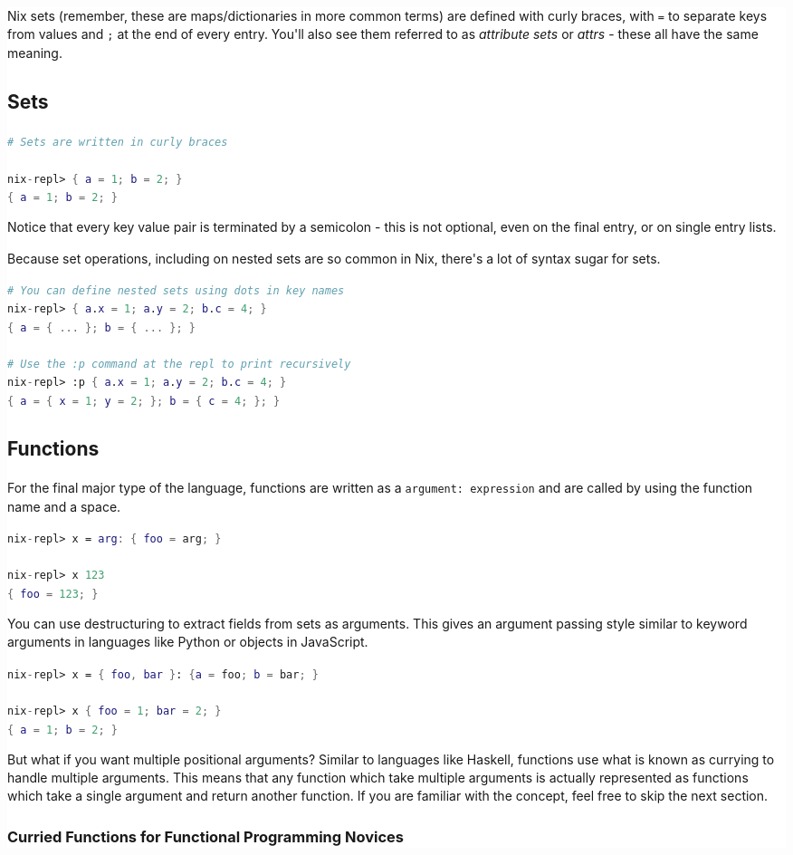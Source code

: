 Nix sets (remember, these are maps/dictionaries in more common terms) are defined with curly braces, with `=` to separate keys from values and `;` at the end of every entry. You'll also see them referred to as *attribute sets* or *attrs* - these all have the same meaning.
## Sets

```nix
# Sets are written in curly braces

nix-repl> { a = 1; b = 2; }
{ a = 1; b = 2; }
```

Notice that every key value pair is terminated by a semicolon - this is not optional, even on the final entry, or on single entry lists.

Because set operations, including on nested sets are so common in Nix, there's a lot of syntax sugar for sets. 

```nix
# You can define nested sets using dots in key names 
nix-repl> { a.x = 1; a.y = 2; b.c = 4; }                       
{ a = { ... }; b = { ... }; }

# Use the :p command at the repl to print recursively
nix-repl> :p { a.x = 1; a.y = 2; b.c = 4; } 
{ a = { x = 1; y = 2; }; b = { c = 4; }; }
```
## Functions

For the final major type of the language, functions are written as a `argument: expression`
and are called by using the function name and a space.

```nix
nix-repl> x = arg: { foo = arg; }

nix-repl> x 123
{ foo = 123; }
```

You can use destructuring to extract fields from sets as arguments. This gives an argument passing style similar to keyword arguments in languages like Python or objects in JavaScript.

```nix
nix-repl> x = { foo, bar }: {a = foo; b = bar; }

nix-repl> x { foo = 1; bar = 2; }
{ a = 1; b = 2; }
```

But what if you want multiple positional arguments? Similar to languages like Haskell, functions use what is known as currying to handle multiple arguments. This means that any function which take multiple arguments is actually represented as functions which take a single argument and return another function. If you are familiar with the concept, feel free to skip the next section.
### Curried Functions for Functional Programming Novices
